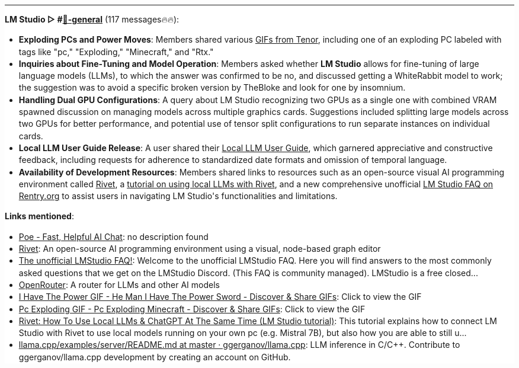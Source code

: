   

---



**LM Studio ▷ #[💬-general](https://discord.com/channels/1110598183144399058/1110598183144399061/1217026590383276092)** (117 messages🔥🔥): 

- **Exploding PCs and Power Moves**: Members shared various [GIFs from Tenor](https://media1.tenor.com/m/5XD6rt5CHusAAAAd/pc-exploding.gif), including one of an exploding PC labeled with tags like "pc," "Exploding," "Minecraft," and "Rtx."
- **Inquiries about Fine-Tuning and Model Operation**: Members asked whether **LM Studio** allows for fine-tuning of large language models (LLMs), to which the answer was confirmed to be no, and discussed getting a WhiteRabbit model to work; the suggestion was to avoid a specific broken version by TheBloke and look for one by insomnium.
- **Handling Dual GPU Configurations**: A query about LM Studio recognizing two GPUs as a single one with combined VRAM spawned discussion on managing models across multiple graphics cards. Suggestions included splitting large models across two GPUs for better performance, and potential use of tensor split configurations to run separate instances on individual cards.
- **Local LLM User Guide Release**: A user shared their [Local LLM User Guide](https://github.com/xue160709/Local-LLM-User-Guideline), which garnered appreciative and constructive feedback, including requests for adherence to standardized date formats and omission of temporal language.
- **Availability of Development Resources**: Members shared links to resources such as an open-source visual AI programming environment called [Rivet](https://rivet.ironcladapp.com/), a [tutorial on using local LLMs with Rivet](https://www.youtube.com/watch?v=vyzNkWYIcac&), and a new comprehensive unofficial [LM Studio FAQ on Rentry.org](https://rentry.org/LMSTudioFAQ) to assist users in navigating LM Studio's functionalities and limitations.

**Links mentioned**:

- [Poe - Fast, Helpful AI Chat](https://poe.com/): no description found
- [Rivet](https://rivet.ironcladapp.com/): An open-source AI programming environment using a visual, node-based graph editor
- [The unofficial LMStudio FAQ!](https://rentry.org/LMSTudioFAQ): Welcome to the unofficial LMStudio FAQ. Here you will find answers to the most commonly asked questions that we get on the LMStudio Discord. (This FAQ is community managed).  LMStudio is a free closed...
- [OpenRouter](https://openrouter.ai/): A router for LLMs and other AI models
- [I Have The Power GIF - He Man I Have The Power Sword - Discover &amp; Share GIFs](https://tenor.com/view/he-man-i-have-the-power-sword-gif-5305079): Click to view the GIF
- [Pc Exploding GIF - Pc Exploding Minecraft - Discover &amp; Share GIFs](https://tenor.com/view/pc-exploding-minecraft-rtx-gif-25263106): Click to view the GIF
- [Rivet: How To Use Local LLMs &amp; ChatGPT At The Same Time (LM Studio tutorial)](https://www.youtube.com/watch?v=vyzNkWYIcac&): This tutorial explains how to connect LM Studio with Rivet to use local models running on your own pc (e.g. Mistral 7B), but also how you are able to still u...
- [llama.cpp/examples/server/README.md at master · ggerganov/llama.cpp](https://github.com/ggerganov/llama.cpp/blob/master/examples/server/README.md): LLM inference in C/C++. Contribute to ggerganov/llama.cpp development by creating an account on GitHub.

